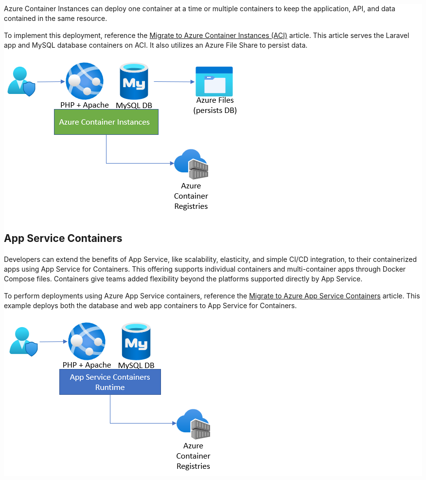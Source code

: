 Azure Container Instances can deploy one container at a time or multiple containers to keep the application, API, and data contained in the same resource.

To implement this deployment, reference the [Migrate to Azure Container Instances (ACI)](https://github.com/Azure/azure-mysql/tree/master/DeveloperGuide/step-2-developer-journey-steps/03-01-CloudDeploy-ACI) article. This article serves the Laravel app and MySQL database containers on ACI. It also utilizes an Azure File Share to persist data.

![This image demonstrates a deployment to Azure Container Instances.](./media/aci-deployment.png "Azure Container Instances deployment")

## App Service Containers

Developers can extend the benefits of App Service, like scalability, elasticity, and simple CI/CD integration, to their containerized apps using App Service for Containers. This offering supports individual containers and multi-container apps through Docker Compose files. Containers give teams added flexibility beyond the platforms supported directly by App Service.

To perform deployments using Azure App Service containers, reference the [Migrate to Azure App Service Containers](https://github.com/Azure/azure-mysql/tree/master/DeveloperGuide/step-2-developer-journey-steps/03-02-CloudDeploy-AppService-Container) article. This example deploys both the database and web app containers to App Service for Containers.

![This image demonstrates a deployment to App Service for Containers.](./media/app-service-containers-deployment.png "App Service for Containers deployment")
